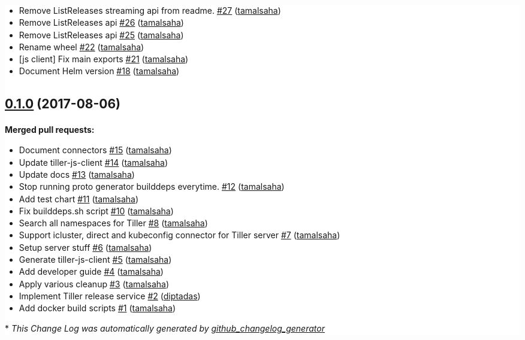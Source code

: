 - Remove ListReleases streaming api from readme. [\#27](https://github.com/appscode/swift/pull/27) ([tamalsaha](https://github.com/tamalsaha))
- Remove ListReleases api [\#26](https://github.com/appscode/swift/pull/26) ([tamalsaha](https://github.com/tamalsaha))
- Remove ListReleases api [\#25](https://github.com/appscode/swift/pull/25) ([tamalsaha](https://github.com/tamalsaha))
- Rename wheel [\#22](https://github.com/appscode/swift/pull/22) ([tamalsaha](https://github.com/tamalsaha))
- \[js client\] Fix main exports [\#21](https://github.com/appscode/swift/pull/21) ([tamalsaha](https://github.com/tamalsaha))
- Document Helm version [\#18](https://github.com/appscode/swift/pull/18) ([tamalsaha](https://github.com/tamalsaha))

## [0.1.0](https://github.com/appscode/swift/tree/0.1.0) (2017-08-06)
**Merged pull requests:**

- Document connectors [\#15](https://github.com/appscode/swift/pull/15) ([tamalsaha](https://github.com/tamalsaha))
- Update tiller-js-client [\#14](https://github.com/appscode/swift/pull/14) ([tamalsaha](https://github.com/tamalsaha))
- Update docs [\#13](https://github.com/appscode/swift/pull/13) ([tamalsaha](https://github.com/tamalsaha))
- Stop running proto generator builddeps everytime. [\#12](https://github.com/appscode/swift/pull/12) ([tamalsaha](https://github.com/tamalsaha))
- Add test chart [\#11](https://github.com/appscode/swift/pull/11) ([tamalsaha](https://github.com/tamalsaha))
- Fix builddeps.sh script [\#10](https://github.com/appscode/swift/pull/10) ([tamalsaha](https://github.com/tamalsaha))
- Search all namespaces for Tiller [\#8](https://github.com/appscode/swift/pull/8) ([tamalsaha](https://github.com/tamalsaha))
- Support icluster, direct and kubeconfig connector for Tiller server [\#7](https://github.com/appscode/swift/pull/7) ([tamalsaha](https://github.com/tamalsaha))
- Setup server stuff [\#6](https://github.com/appscode/swift/pull/6) ([tamalsaha](https://github.com/tamalsaha))
- Generate tiller-js-client [\#5](https://github.com/appscode/swift/pull/5) ([tamalsaha](https://github.com/tamalsaha))
- Add developer guide [\#4](https://github.com/appscode/swift/pull/4) ([tamalsaha](https://github.com/tamalsaha))
- Apply various cleanup [\#3](https://github.com/appscode/swift/pull/3) ([tamalsaha](https://github.com/tamalsaha))
- Implement Tiller release service [\#2](https://github.com/appscode/swift/pull/2) ([diptadas](https://github.com/diptadas))
- Add docker build scripts [\#1](https://github.com/appscode/swift/pull/1) ([tamalsaha](https://github.com/tamalsaha))



\* *This Change Log was automatically generated by [github_changelog_generator](https://github.com/skywinder/Github-Changelog-Generator)*